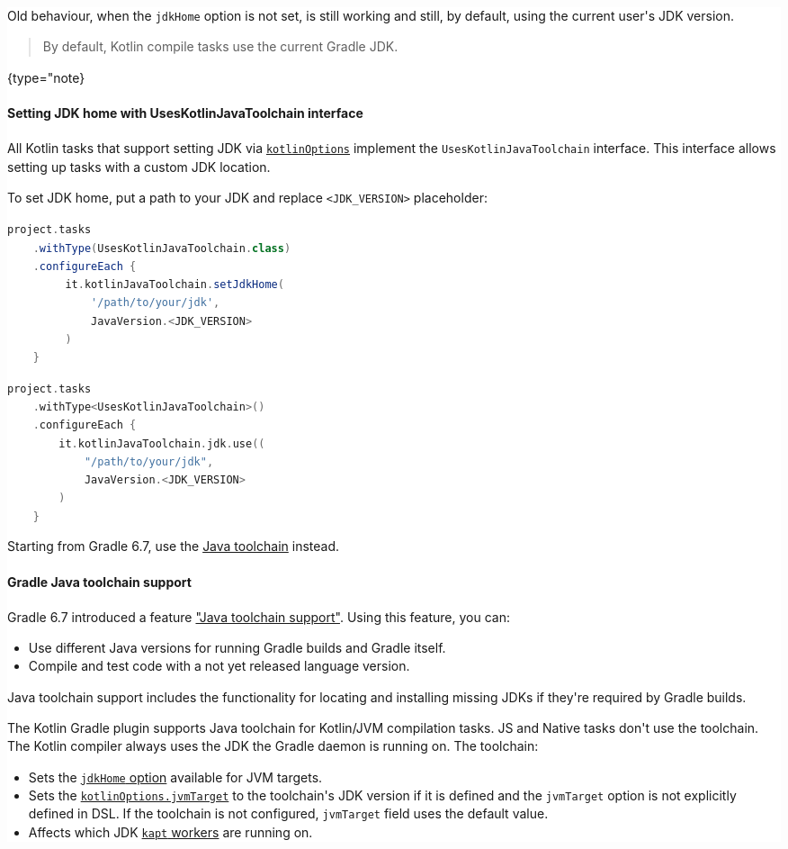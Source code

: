 Old behaviour, when the `jdkHome` option is not set, is still working and still, by default, using the current user's JDK version.
    
> By default, Kotlin compile tasks use the current Gradle JDK.
>
{type="note}

#### Setting JDK home with UsesKotlinJavaToolchain interface

All Kotlin tasks that support setting JDK via [`kotlinOptions`](gradle.mdl#compiler-options) implement the `UsesKotlinJavaToolchain` interface.
This interface allows setting up tasks with a custom JDK location.

To set JDK home, put a path to your JDK and replace `<JDK_VERSION>` placeholder:

<tabs>

```groovy
project.tasks
    .withType(UsesKotlinJavaToolchain.class)
    .configureEach {
         it.kotlinJavaToolchain.setJdkHome(
             '/path/to/your/jdk',
             JavaVersion.<JDK_VERSION>
         )
    }
```

```kotlin
project.tasks
    .withType<UsesKotlinJavaToolchain>()
    .configureEach {
        it.kotlinJavaToolchain.jdk.use((
            "/path/to/your/jdk",
            JavaVersion.<JDK_VERSION>
        )
    }
```

</tabs>

Starting from Gradle 6.7, use the [Java toolchain](#support-for-java-toolchain) instead.

#### Gradle Java toolchain support

Gradle 6.7 introduced a feature ["Java toolchain support"](https://docs.gradle.org/6.7/release-notes.html#jvm-toolchains).
Using this feature, you can:
* Use different Java versions for running Gradle builds and Gradle itself.
* Compile and test code with a not yet released language version.

Java toolchain support includes the functionality for locating and installing missing JDKs if they're required by Gradle builds.

The Kotlin Gradle plugin supports Java toolchain for Kotlin/JVM compilation tasks. JS and Native tasks don't use the toolchain.
The Kotlin compiler always uses the JDK the Gradle daemon is running on.
The toolchain:
* Sets the [`jdkHome` option](#attributes-specific-for-jvm) available for JVM targets.
* Sets the [`kotlinOptions.jvmTarget`](gradle.md#attributes-specific-for-jvm) to the toolchain's JDK version 
  if it is defined and the `jvmTarget` option is not explicitly defined in DSL.
  If the toolchain is not configured, `jvmTarget` field uses the default value.
* Affects which JDK [`kapt` workers](kapt.md#running-kapt-tasks-in-parallel) are running on.
